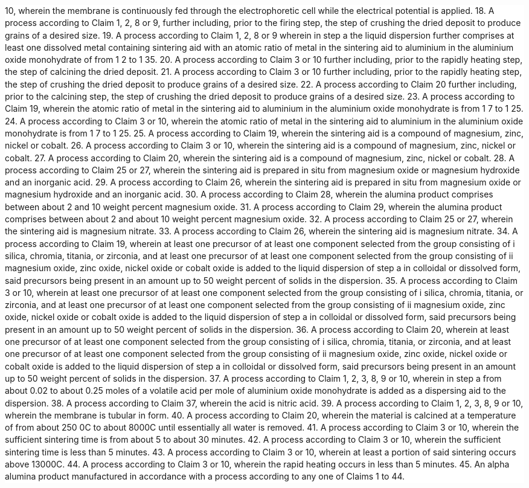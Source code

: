 10, wherein the membrane is continuously fed through the electrophoretic cell while the electrical potential is applied. 18. A process according to Claim 1, 2, 8 or 9, further including, prior to the firing step, the step of crushing the dried deposit to produce grains of a desired size. 19. A process according to Claim 1, 2, 8 or 9 wherein in step a the liquid dispersion further comprises at least one dissolved metal containing sintering aid with an atomic ratio of metal in the sintering aid to aluminium in the aluminium oxide monohydrate of from 1 2 to 1 35. 20. A process according to Claim 3 or 10 further including, prior to the rapidly heating step, the step of calcining the dried deposit. 21. A process according to Claim 3 or 10 further including, prior to the rapidly heating step, the step of crushing the dried deposit to produce grains of a desired size. 22. A process according to Claim 20 further including, prior to the calcining step, the step of crushing the dried deposit to produce grains of a desired size. 23. A process according to Claim 19, wherein the atomic ratio of metal in the sintering aid to aluminium in the aluminium oxide monohydrate is from 1 7 to 1 25. 24. A process according to Claim 3 or 10, wherein the atomic ratio of metal in the sintering aid to aluminium in the aluminium oxide monohydrate is from 1 7 to 1 25. 25. A process according to Claim 19, wherein the sintering aid is a compound of magnesium, zinc, nickel or cobalt. 26. A process according to Claim 3 or 10, wherein the sintering aid is a compound of magnesium, zinc, nickel or cobalt. 27. A process according to Claim 20, wherein the sintering aid is a compound of magnesium, zinc, nickel or cobalt. 28. A process according to Claim 25 or 27, wherein the sintering aid is prepared in situ from magnesium oxide or magnesium hydroxide and an inorganic acid. 29. A process according to Claim 26, wherein the sintering aid is prepared in situ from magnesium oxide or magnesium hydroxide and an inorganic acid. 30. A process according to Claim 28, wherein the alumina product comprises between about 2 and 10 weight percent magnesium oxide. 31. A process according to Claim 29, wherein the alumina product comprises between about 2 and about 10 weight percent magnesium oxide. 32. A process according to Claim 25 or 27, wherein the sintering aid is magnesium nitrate. 33. A process according to Claim 26, wherein the sintering aid is magnesium nitrate. 34. A process according to Claim 19, wherein at least one precursor of at least one component selected from the group consisting of i silica, chromia, titania, or zirconia, and at least one precursor of at least one component selected from the group consisting of ii magnesium oxide, zinc oxide, nickel oxide or cobalt oxide is added to the liquid dispersion of step a in colloidal or dissolved form, said precursors being present in an amount up to 50 weight percent of solids in the dispersion. 35. A process according to Claim 3 or 10, wherein at least one precursor of at least one component selected from the group consisting of i silica, chromia, titania, or zirconia, and at least one precursor of at least one component selected from the group consisting of ii magnesium oxide, zinc oxide, nickel oxide or cobalt oxide is added to the liquid dispersion of step a in colloidal or dissolved form, said precursors being present in an amount up to 50 weight percent of solids in the dispersion. 36. A process according to Claim 20, wherein at least one precursor of at least one component selected from the group consisting of i silica, chromia, titania, or zirconia, and at least one precursor of at least one component selected from the group consisting of ii magnesium oxide, zinc oxide, nickel oxide or cobalt oxide is added to the liquid dispersion of step a in colloidal or dissolved form, said precursors being present in an amount up to 50 weight percent of solids in the dispersion. 37. A process according to Claim 1, 2, 3, 8, 9 or 10, wherein in step a from about 0.02 to about 0.25 moles of a volatile acid per mole of aluminium oxide monohydrate is added as a dispersing aid to the dispersion. 38. A process according to Claim 37, wherein the acid is nitric acid. 39. A process according to Claim 1, 2, 3, 8, 9 or 10, wherein the membrane is tubular in form. 40. A process according to Claim 20, wherein the material is calcined at a temperature of from about 250 0C to about 8000C until essentially all water is removed. 41. A process according to Claim 3 or 10, wherein the sufficient sintering time is from about 5 to about 30 minutes. 42. A process according to Claim 3 or 10, wherein the sufficient sintering time is less than 5 minutes. 43. A process according to Claim 3 or 10, wherein at least a portion of said sintering occurs above 13000C. 44. A process according to Claim 3 or 10, wherein the rapid heating occurs in less than 5 minutes. 45. An alpha alumina product manufactured in accordance with a process according to any one of Claims 1 to 44.
